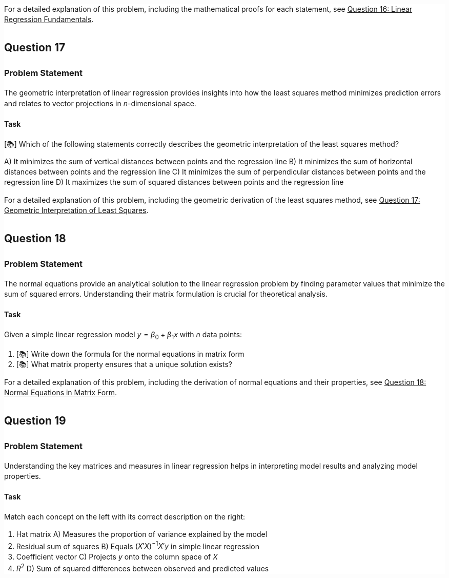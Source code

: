 For a detailed explanation of this problem, including the mathematical proofs for each statement, see [Question 16: Linear Regression Fundamentals](L3_2_16_explanation.md).

## Question 17

### Problem Statement
The geometric interpretation of linear regression provides insights into how the least squares method minimizes prediction errors and relates to vector projections in $n$-dimensional space.

#### Task
[📚] Which of the following statements correctly describes the geometric interpretation of the least squares method?

A) It minimizes the sum of vertical distances between points and the regression line
B) It minimizes the sum of horizontal distances between points and the regression line
C) It minimizes the sum of perpendicular distances between points and the regression line
D) It maximizes the sum of squared distances between points and the regression line

For a detailed explanation of this problem, including the geometric derivation of the least squares method, see [Question 17: Geometric Interpretation of Least Squares](L3_2_17_explanation.md).

## Question 18

### Problem Statement
The normal equations provide an analytical solution to the linear regression problem by finding parameter values that minimize the sum of squared errors. Understanding their matrix formulation is crucial for theoretical analysis.

#### Task
Given a simple linear regression model $y = \beta_0 + \beta_1x$ with $n$ data points:

1. [📚] Write down the formula for the normal equations in matrix form
2. [📚] What matrix property ensures that a unique solution exists?

For a detailed explanation of this problem, including the derivation of normal equations and their properties, see [Question 18: Normal Equations in Matrix Form](L3_2_18_explanation.md).

## Question 19

### Problem Statement
Understanding the key matrices and measures in linear regression helps in interpreting model results and analyzing model properties.

#### Task
Match each concept on the left with its correct description on the right:

1. Hat matrix               A) Measures the proportion of variance explained by the model
2. Residual sum of squares  B) Equals $(X'X)^{-1}X'y$ in simple linear regression
3. Coefficient vector       C) Projects $y$ onto the column space of $X$
4. $R^2$                    D) Sum of squared differences between observed and predicted values
